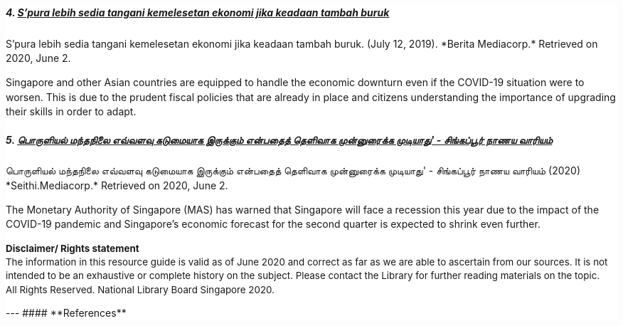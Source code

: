 <h5>4. <a href="https://berita.mediacorp.sg/mobilem/kewangan/s-pura-lebih-sedia-tangani-kemelesetan-ekonomi-jika-keadaan/4307720.html" target="_blank">S’pura lebih sedia tangani kemelesetan ekonomi jika keadaan tambah buruk</a></h5>
S’pura lebih sedia tangani kemelesetan ekonomi jika keadaan tambah buruk. (July 12, 2019). *Berita Mediacorp.* Retrieved on 2020, June 2.

Singapore and other Asian countries are equipped to handle the economic downturn even if the COVID-19 situation were to worsen. This is due to the prudent fiscal policies that are already in place and citizens understanding the importance of upgrading their skills in order to adapt.

<h5>5. <a href="https://seithi.mediacorp.sg/mobilet/singapore/mas-1/4438774.html" target="_blank">பொருளியல் மந்தநிலை எவ்வளவு கடுமையாக இருக்கும் என்பதைத் தெளிவாக முன்னுரைக்க முடியாது' - சிங்கப்பூர் நாணய வாரியம்</a></h5>
பொருளியல் மந்தநிலை எவ்வளவு கடுமையாக இருக்கும் என்பதைத் தெளிவாக முன்னுரைக்க முடியாது' - சிங்கப்பூர் நாணய வாரியம் (2020) *Seithi.Mediacorp.* Retrieved on 2020, June 2.

The Monetary Authority of Singapore (MAS) has warned that Singapore will face a recession this year due to the impact of the COVID-19 pandemic and Singapore’s economic forecast for the second quarter is expected to shrink even further.

<p style="font-size:10pt;"><b>Disclaimer/ Rights statement</b><br/>
The information in this resource guide is valid as of June 2020 and correct as far as we are able to ascertain from our sources. It is not intended to be an exhaustive or complete history on the subject. Please contact the Library for further reading materials on the topic.<br/>
All Rights Reserved. National Library Board Singapore 2020.<br/></p>
---
#### **References**
